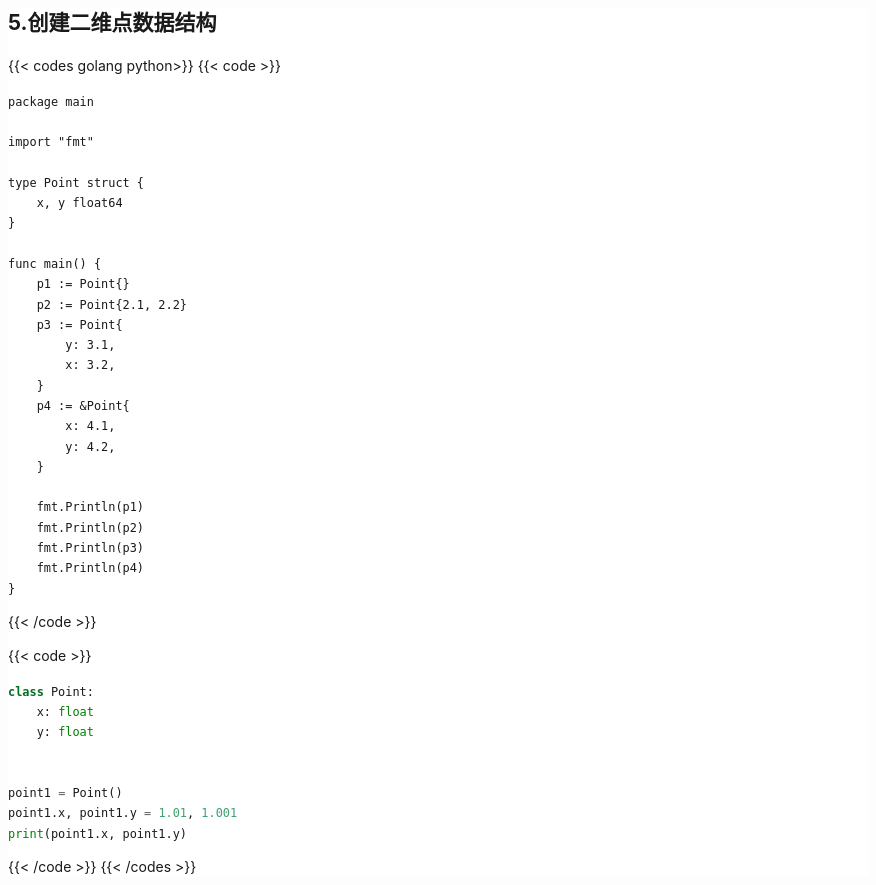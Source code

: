 
## 5.创建二维点数据结构

{{< codes golang python>}}
{{< code >}}

```golang
package main

import "fmt"

type Point struct {
	x, y float64
}

func main() {
	p1 := Point{}
	p2 := Point{2.1, 2.2}
	p3 := Point{
		y: 3.1,
		x: 3.2,
	}
	p4 := &Point{
		x: 4.1,
		y: 4.2,
	}

	fmt.Println(p1)
	fmt.Println(p2)
	fmt.Println(p3)
	fmt.Println(p4)
}

```

{{< /code >}}
  
{{< code >}}

```python
class Point:
    x: float
    y: float


point1 = Point()
point1.x, point1.y = 1.01, 1.001
print(point1.x, point1.y)

``` 
{{< /code >}}
{{< /codes >}}

